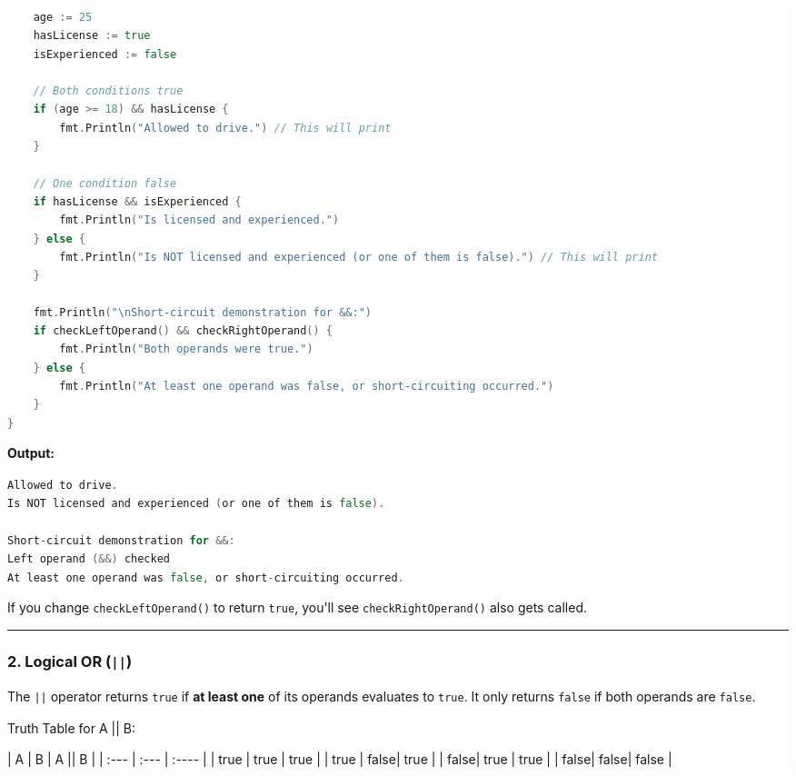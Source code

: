 ```go
	age := 25
	hasLicense := true
	isExperienced := false

	// Both conditions true
	if (age >= 18) && hasLicense {
		fmt.Println("Allowed to drive.") // This will print
	}

	// One condition false
	if hasLicense && isExperienced {
		fmt.Println("Is licensed and experienced.")
	} else {
		fmt.Println("Is NOT licensed and experienced (or one of them is false).") // This will print
	}

	fmt.Println("\nShort-circuit demonstration for &&:")
	if checkLeftOperand() && checkRightOperand() {
		fmt.Println("Both operands were true.")
	} else {
		fmt.Println("At least one operand was false, or short-circuiting occurred.")
	}
}
```

**Output:**

```go
Allowed to drive.
Is NOT licensed and experienced (or one of them is false).

Short-circuit demonstration for &&:
Left operand (&&) checked
At least one operand was false, or short-circuiting occurred.
```

If you change `checkLeftOperand()` to return `true`, you'll see `checkRightOperand()` also gets called.

---

### 2. Logical OR (`||`)

The `||` operator returns `true` if **at least one** of its operands evaluates to `true`. It only returns `false` if both operands are `false`.

Truth Table for A || B:


| A    | B    | A || B |
| :--- | :--- | :---- |
| true | true | true  |
| true | false| true  |
| false| true | true  |
| false| false| false |
